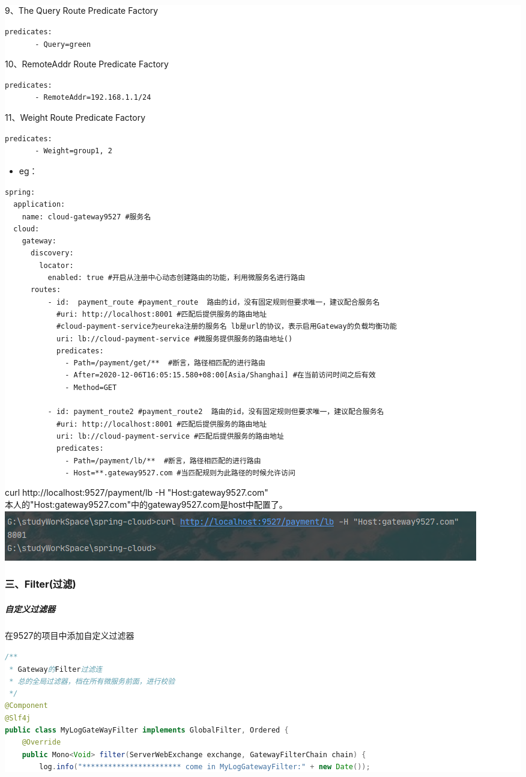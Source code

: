  9、The Query Route Predicate Factory  
  ```properties
 predicates:
         - Query=green
 ```
 10、RemoteAddr Route Predicate Factory  
  ```properties
  predicates:
         - RemoteAddr=192.168.1.1/24
 ```
 11、Weight Route Predicate Factory
  ```properties
 predicates:
         - Weight=group1, 2
 ```

+ eg：
```properties
spring:
  application:
    name: cloud-gateway9527 #服务名
  cloud:
    gateway:
      discovery:
        locator:
          enabled: true #开启从注册中心动态创建路由的功能，利用微服务名进行路由
      routes:
          - id:  payment_route #payment_route  路由的id，没有固定规则但要求唯一，建议配合服务名
            #uri: http://localhost:8001 #匹配后提供服务的路由地址
            #cloud-payment-service为eureka注册的服务名 lb是url的协议，表示启用Gateway的负载均衡功能
            uri: lb://cloud-payment-service #微服务提供服务的路由地址()
            predicates:
              - Path=/payment/get/**  #断言，路径相匹配的进行路由
              - After=2020-12-06T16:05:15.580+08:00[Asia/Shanghai] #在当前访问时间之后有效
              - Method=GET

          - id: payment_route2 #payment_route2  路由的id，没有固定规则但要求唯一，建议配合服务名
            #uri: http://localhost:8001 #匹配后提供服务的路由地址
            uri: lb://cloud-payment-service #匹配后提供服务的路由地址
            predicates:
              - Path=/payment/lb/**  #断言，路径相匹配的进行路由
              - Host=**.gateway9527.com #当匹配规则为此路径的时候允许访问
```
curl http://localhost:9527/payment/lb -H "Host:gateway9527.com"  
本人的"Host:gateway9527.com"中的gateway9527.com是host中配置了。  
![gateWayHost](gateWayHost.png)
### 三、Filter(过滤)
##### 自定义过滤器
在9527的项目中添加自定义过滤器  
```java
/**
 * Gateway的Filter过滤连
 * 总的全局过滤器，档在所有微服务前面，进行校验
 */
@Component
@Slf4j
public class MyLogGateWayFilter implements GlobalFilter, Ordered {
    @Override
    public Mono<Void> filter(ServerWebExchange exchange, GatewayFilterChain chain) {
        log.info("*********************** come in MyLogGatewayFilter:" + new Date());
```
